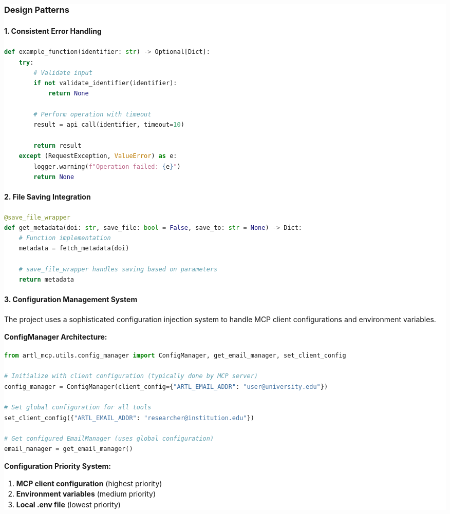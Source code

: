 ### Design Patterns

#### 1. Consistent Error Handling

```python
def example_function(identifier: str) -> Optional[Dict]:
    try:
        # Validate input
        if not validate_identifier(identifier):
            return None

        # Perform operation with timeout
        result = api_call(identifier, timeout=10)

        return result
    except (RequestException, ValueError) as e:
        logger.warning(f"Operation failed: {e}")
        return None
```

#### 2. File Saving Integration

```python
@save_file_wrapper
def get_metadata(doi: str, save_file: bool = False, save_to: str = None) -> Dict:
    # Function implementation
    metadata = fetch_metadata(doi)

    # save_file_wrapper handles saving based on parameters
    return metadata
```

#### 3. Configuration Management System

The project uses a sophisticated configuration injection system to handle MCP client configurations and environment variables.

**ConfigManager Architecture:**

```python
from artl_mcp.utils.config_manager import ConfigManager, get_email_manager, set_client_config

# Initialize with client configuration (typically done by MCP server)
config_manager = ConfigManager(client_config={"ARTL_EMAIL_ADDR": "user@university.edu"})

# Set global configuration for all tools
set_client_config({"ARTL_EMAIL_ADDR": "researcher@institution.edu"})

# Get configured EmailManager (uses global configuration)
email_manager = get_email_manager()
```

**Configuration Priority System:**

1. **MCP client configuration** (highest priority)
2. **Environment variables** (medium priority)
3. **Local .env file** (lowest priority)
